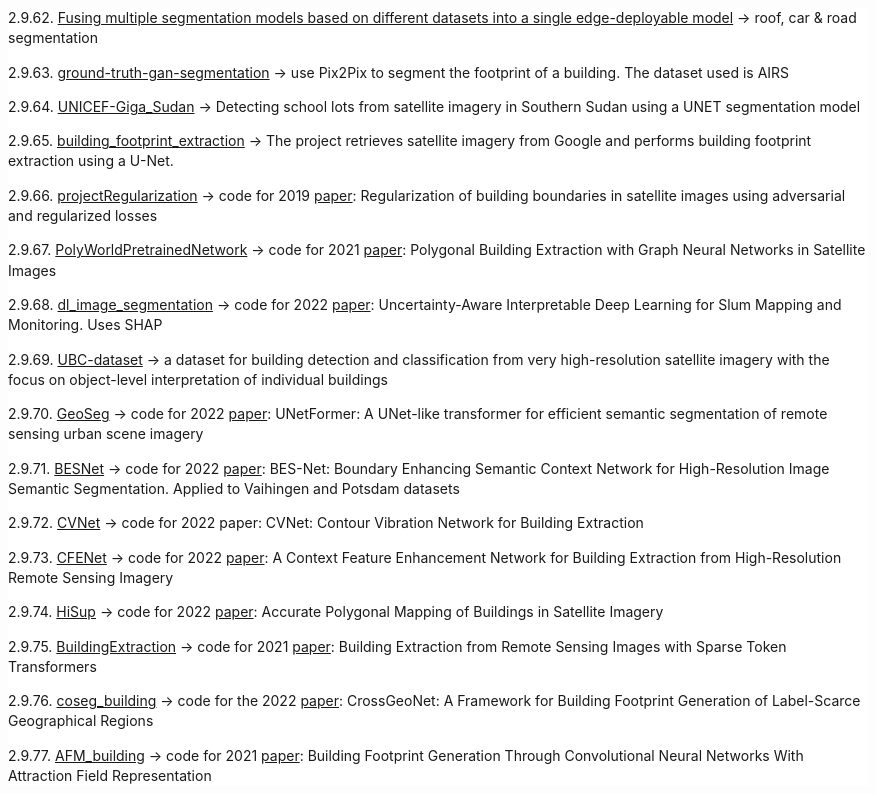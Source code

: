   2.9.62. [Fusing multiple segmentation models based on different datasets into a single edge-deployable model](https://github.com/markusmeingast/Satellite-Classifier) -> roof, car & road segmentation

  2.9.63. [ground-truth-gan-segmentation](https://github.com/zakariamejdoul/ground-truth-gan-segmentation) -> use Pix2Pix to segment the footprint of a building. The dataset used is AIRS

  2.9.64. [UNICEF-Giga_Sudan](https://github.com/Kamal-Eldin/UNICEF-Giga_Sudan) -> Detecting school lots from satellite imagery in Southern Sudan using a UNET segmentation model

  2.9.65. [building_footprint_extraction](https://github.com/shubhamgoel27/building_footprint_extraction) -> The project retrieves satellite imagery from Google and performs building footprint extraction using a U-Net.

  2.9.66. [projectRegularization](https://github.com/zorzi-s/projectRegularization) -> code for 2019 [paper](https://arxiv.org/abs/2007.11840): Regularization of building boundaries in satellite images using adversarial and regularized losses

  2.9.67. [PolyWorldPretrainedNetwork](https://github.com/zorzi-s/PolyWorldPretrainedNetwork) -> code for 2021 [paper](https://arxiv.org/abs/2111.15491): Polygonal Building Extraction with Graph Neural Networks in Satellite Images

  2.9.68. [dl_image_segmentation](https://github.com/harry-gibson/dl_image_segmentation) -> code for 2022 [paper](https://www.mdpi.com/2072-4292/14/13/3072): Uncertainty-Aware Interpretable Deep Learning for Slum Mapping and Monitoring. Uses SHAP

  2.9.69. [UBC-dataset](https://github.com/AICyberTeam/UBC-dataset) -> a dataset for building detection and classification from very high-resolution satellite imagery with the focus on object-level interpretation of individual buildings

  2.9.70. [GeoSeg](https://github.com/WangLibo1995/GeoSeg) -> code for 2022 [paper](https://www.sciencedirect.com/science/article/pii/S0924271622001654): UNetFormer: A UNet-like transformer for efficient semantic segmentation of remote sensing urban scene imagery

  2.9.71. [BESNet](https://github.com/FlyC235/BESNet) -> code for 2022 [paper](https://www.mdpi.com/2072-4292/14/7/1638): BES-Net: Boundary Enhancing Semantic Context Network for High-Resolution Image Semantic Segmentation. Applied to Vaihingen and Potsdam datasets

  2.9.72. [CVNet](https://github.com/xzq-njust/CVNet) -> code for 2022 paper: CVNet: Contour Vibration Network for Building Extraction

  2.9.73. [CFENet](https://github.com/djzgroup/CFENet) -> code for 2022 [paper](https://www.mdpi.com/2072-4292/14/9/2276): A Context Feature Enhancement Network for Building Extraction from High-Resolution Remote Sensing Imagery

  2.9.74. [HiSup](https://github.com/SarahwXU/HiSup) -> code for 2022 [paper](https://arxiv.org/abs/2208.00609): Accurate Polygonal Mapping of Buildings in Satellite Imagery

  2.9.75. [BuildingExtraction](https://github.com/KyanChen/BuildingExtraction) -> code for 2021 [paper](https://www.mdpi.com/2072-4292/13/21/4441): Building Extraction from Remote Sensing Images with Sparse Token Transformers

  2.9.76. [coseg_building](https://github.com/lqycrystal/coseg_building) -> code for the 2022 [paper](https://www.sciencedirect.com/science/article/pii/S1569843222000267): CrossGeoNet: A Framework for Building Footprint Generation of Label-Scarce Geographical Regions

  2.9.77. [AFM_building](https://github.com/lqycrystal/AFM_building) -> code for 2021 [paper](https://ieeexplore.ieee.org/document/9538384): Building Footprint Generation Through Convolutional Neural Networks With Attraction Field Representation
